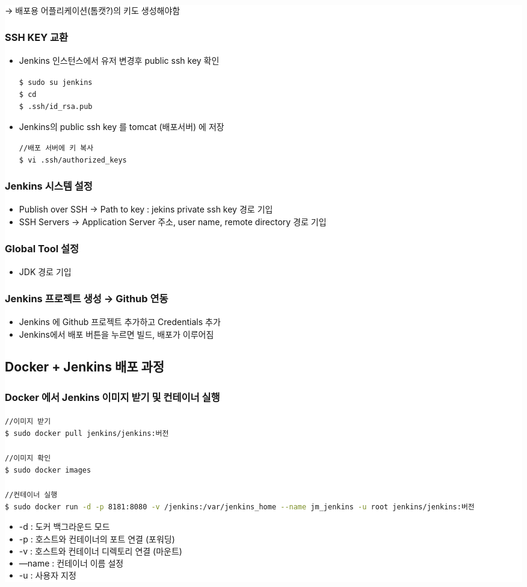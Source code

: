 → 배포용 어플리케이션(톰캣?)의 키도 생성해야함 

### SSH KEY 교환

- Jenkins 인스턴스에서 유저 변경후 public ssh key 확인

    ```bash
    $ sudo su jenkins
    $ cd
    $ .ssh/id_rsa.pub
    ```

- Jenkins의 public ssh key 를 tomcat (배포서버) 에 저장

    ```bash
    //배포 서버에 키 복사
    $ vi .ssh/authorized_keys
    ```

### Jenkins 시스템 설정

- Publish over SSH → Path to key : jekins private ssh key 경로 기입
- SSH Servers → Application Server 주소, user name, remote directory 경로 기입

### Global Tool 설정

- JDK 경로 기입

### Jenkins 프로젝트 생성 → Github 연동

- Jenkins 에 Github 프로젝트 추가하고 Credentials 추가
- Jenkins에서 배포 버튼을 누르면 빌드, 배포가 이루어짐

## Docker + Jenkins 배포 과정

### Docker 에서 Jenkins 이미지 받기 및 컨테이너 실행

```bash
//이미지 받기
$ sudo docker pull jenkins/jenkins:버전

//이미지 확인
$ sudo docker images

//컨테이너 실행
$ sudo docker run -d -p 8181:8080 -v /jenkins:/var/jenkins_home --name jm_jenkins -u root jenkins/jenkins:버전
```

- -d : 도커 백그라운드 모드
- -p : 호스트와 컨테이너의 포트 연결 (포워딩)
- -v : 호스트와 컨테이너 디렉토리 연결 (마운트)
- —name : 컨테이너 이름 설정
- -u : 사용자 지정
